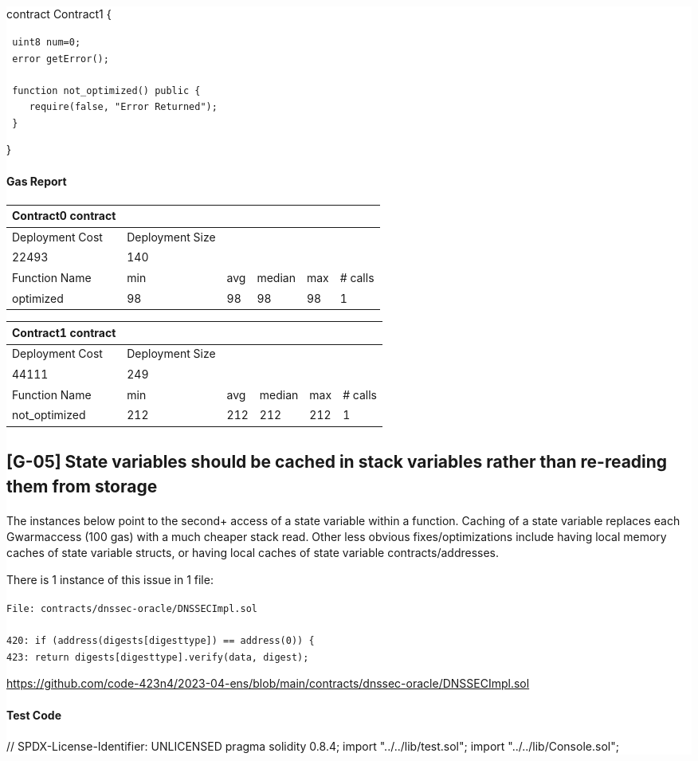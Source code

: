 contract Contract1 {

     uint8 num=0;
     error getError();

     function not_optimized() public {
        require(false, "Error Returned");
     }

}

#### Gas Report

|  Contract0 contract                       |                 |     |        |     |         |
|-------------------------------------------|-----------------|-----|--------|-----|---------|
| Deployment Cost                           | Deployment Size |     |        |     |         |
| 22493                                     | 140             |     |        |     |         |
| Function Name                             | min             | avg | median | max | # calls |
| optimized                                 | 98              | 98  | 98     | 98  | 1       |


|  Contract1 contract                       |                 |     |        |     |         |
|-------------------------------------------|-----------------|-----|--------|-----|---------|
| Deployment Cost                           | Deployment Size |     |        |     |         |
| 44111                                     | 249             |     |        |     |         |
| Function Name                             | min             | avg | median | max | # calls |
| not_optimized                             | 212             | 212 | 212    | 212 | 1       |

## [G-05] State variables should be cached in stack variables rather than re-reading them from storage

The instances below point to the second+ access of a state variable within a function. Caching of a state variable replaces each Gwarmaccess (100 gas) with a much cheaper stack read. Other less obvious fixes/optimizations include having local memory caches of state variable structs, or having local caches of state variable contracts/addresses.

There is 1 instance of this issue in 1 file: 

    File: contracts/dnssec-oracle/DNSSECImpl.sol

    420: if (address(digests[digesttype]) == address(0)) {
    423: return digests[digesttype].verify(data, digest);

https://github.com/code-423n4/2023-04-ens/blob/main/contracts/dnssec-oracle/DNSSECImpl.sol

#### Test Code

// SPDX-License-Identifier: UNLICENSED
pragma solidity 0.8.4;
import "../../lib/test.sol";
import "../../lib/Console.sol";
